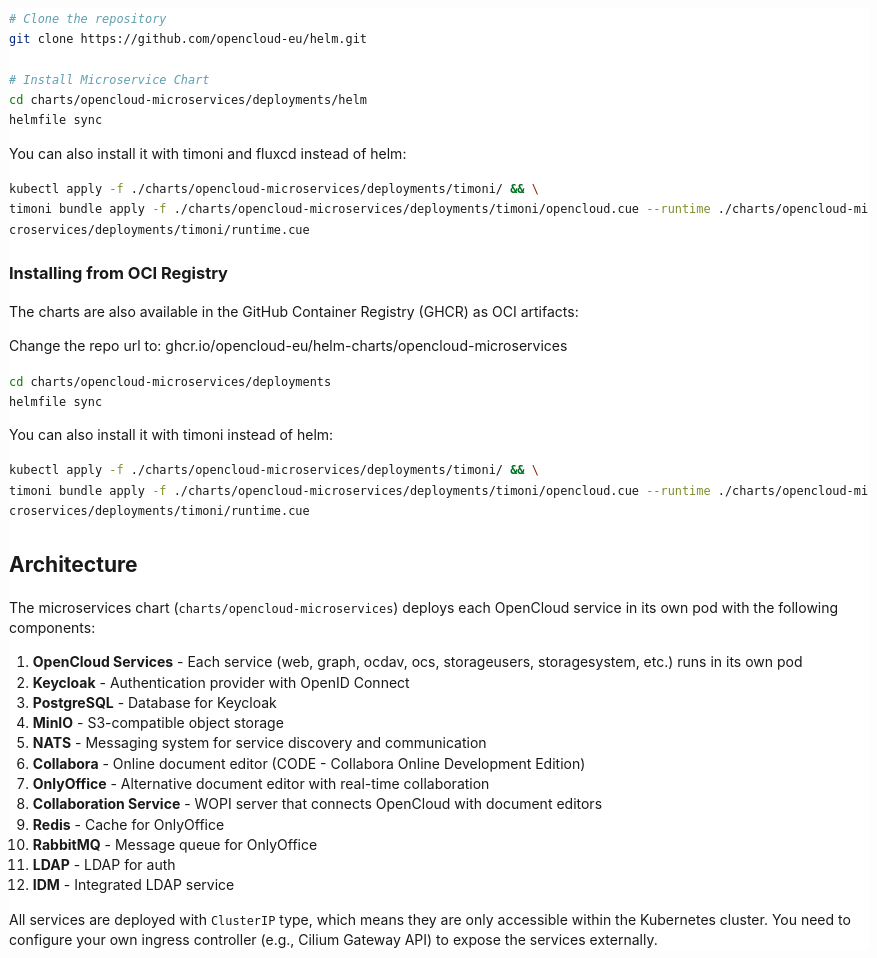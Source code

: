 ```bash
# Clone the repository
git clone https://github.com/opencloud-eu/helm.git

# Install Microservice Chart
cd charts/opencloud-microservices/deployments/helm
helmfile sync
```
You can also install it with timoni and fluxcd instead of helm:
```bash
kubectl apply -f ./charts/opencloud-microservices/deployments/timoni/ && \
timoni bundle apply -f ./charts/opencloud-microservices/deployments/timoni/opencloud.cue --runtime ./charts/opencloud-microservices/deployments/timoni/runtime.cue
```


### Installing from OCI Registry

The charts are also available in the GitHub Container Registry (GHCR) as OCI artifacts:

Change the repo url to:  ghcr.io/opencloud-eu/helm-charts/opencloud-microservices

```bash
cd charts/opencloud-microservices/deployments
helmfile sync

```
You can also install it with timoni instead of helm:
```bash
kubectl apply -f ./charts/opencloud-microservices/deployments/timoni/ && \
timoni bundle apply -f ./charts/opencloud-microservices/deployments/timoni/opencloud.cue --runtime ./charts/opencloud-microservices/deployments/timoni/runtime.cue
```


## Architecture

The microservices chart (`charts/opencloud-microservices`) deploys each OpenCloud service in its own pod with the following components:

1. **OpenCloud Services** - Each service (web, graph, ocdav, ocs, storageusers, storagesystem, etc.) runs in its own pod
2. **Keycloak** - Authentication provider with OpenID Connect
3. **PostgreSQL** - Database for Keycloak
4. **MinIO** - S3-compatible object storage
5. **NATS** - Messaging system for service discovery and communication
6. **Collabora** - Online document editor (CODE - Collabora Online Development Edition)
7. **OnlyOffice** - Alternative document editor with real-time collaboration
8. **Collaboration Service** - WOPI server that connects OpenCloud with document editors
9. **Redis** - Cache for OnlyOffice
10. **RabbitMQ** - Message queue for OnlyOffice
11. **LDAP** - LDAP for auth
12. **IDM** - Integrated LDAP service

All services are deployed with `ClusterIP` type, which means they are only accessible within the Kubernetes cluster. You need to configure your own ingress controller (e.g., Cilium Gateway API) to expose the services externally.
